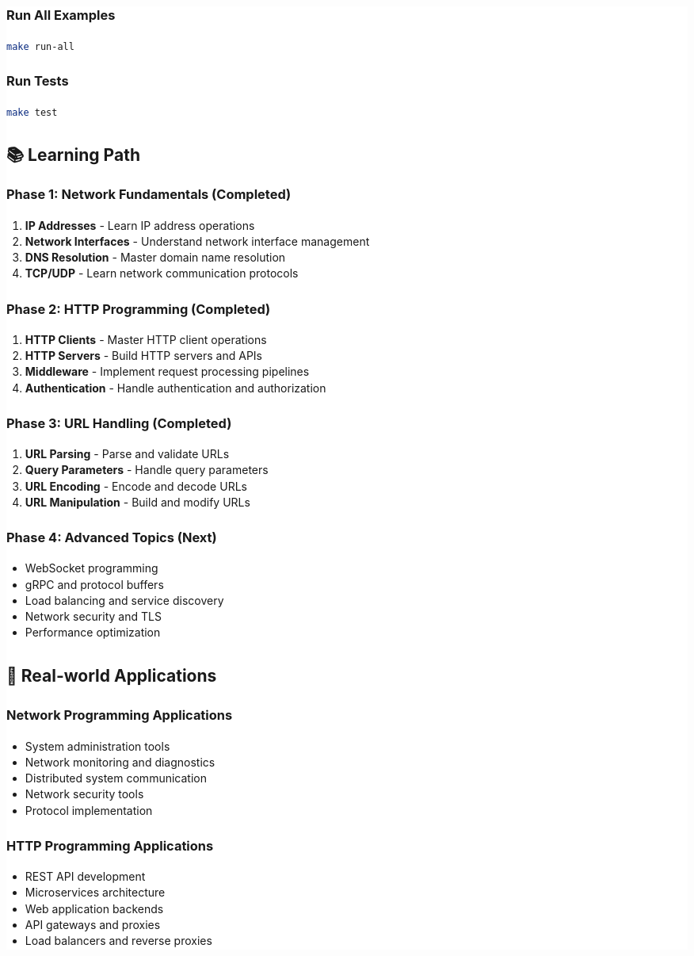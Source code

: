 ### **Run All Examples**
```bash
make run-all
```

### **Run Tests**
```bash
make test
```

## 📚 **Learning Path**

### **Phase 1: Network Fundamentals (Completed)**
1. **IP Addresses** - Learn IP address operations
2. **Network Interfaces** - Understand network interface management
3. **DNS Resolution** - Master domain name resolution
4. **TCP/UDP** - Learn network communication protocols

### **Phase 2: HTTP Programming (Completed)**
1. **HTTP Clients** - Master HTTP client operations
2. **HTTP Servers** - Build HTTP servers and APIs
3. **Middleware** - Implement request processing pipelines
4. **Authentication** - Handle authentication and authorization

### **Phase 3: URL Handling (Completed)**
1. **URL Parsing** - Parse and validate URLs
2. **Query Parameters** - Handle query parameters
3. **URL Encoding** - Encode and decode URLs
4. **URL Manipulation** - Build and modify URLs

### **Phase 4: Advanced Topics (Next)**
- WebSocket programming
- gRPC and protocol buffers
- Load balancing and service discovery
- Network security and TLS
- Performance optimization

## 🎯 **Real-world Applications**

### **Network Programming Applications**
- System administration tools
- Network monitoring and diagnostics
- Distributed system communication
- Network security tools
- Protocol implementation

### **HTTP Programming Applications**
- REST API development
- Microservices architecture
- Web application backends
- API gateways and proxies
- Load balancers and reverse proxies
